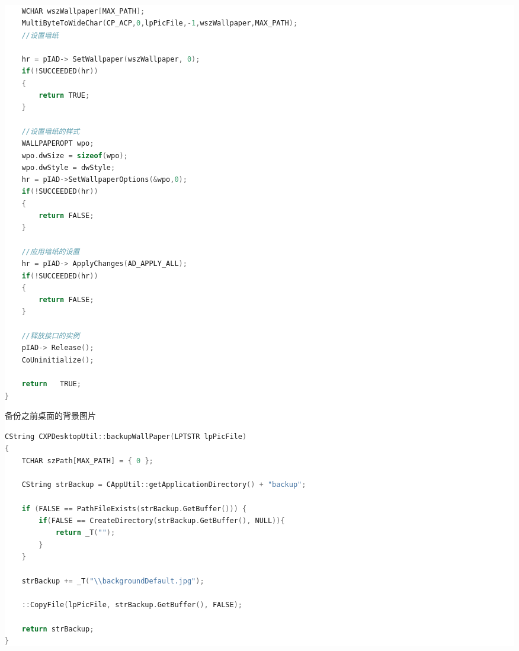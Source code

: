 ```cpp
    WCHAR wszWallpaper[MAX_PATH]; 
    MultiByteToWideChar(CP_ACP,0,lpPicFile,-1,wszWallpaper,MAX_PATH); 
    //设置墙纸 

    hr = pIAD-> SetWallpaper(wszWallpaper, 0); 
    if(!SUCCEEDED(hr))   
    {
        return TRUE; 
    }

    //设置墙纸的样式 
    WALLPAPEROPT wpo; 
    wpo.dwSize = sizeof(wpo); 
    wpo.dwStyle = dwStyle; 
    hr = pIAD->SetWallpaperOptions(&wpo,0); 
    if(!SUCCEEDED(hr))   
    {
        return FALSE; 
    }

    //应用墙纸的设置 
    hr = pIAD-> ApplyChanges(AD_APPLY_ALL); 
    if(!SUCCEEDED(hr)) 
    {
        return FALSE;
    }

    //释放接口的实例 
    pIAD-> Release(); 
    CoUninitialize(); 

    return   TRUE;
}
```

备份之前桌面的背景图片

```cpp
CString CXPDesktopUtil::backupWallPaper(LPTSTR lpPicFile)
{
    TCHAR szPath[MAX_PATH] = { 0 };

    CString strBackup = CAppUtil::getApplicationDirectory() + "backup";

    if (FALSE == PathFileExists(strBackup.GetBuffer())) {
        if(FALSE == CreateDirectory(strBackup.GetBuffer(), NULL)){
            return _T("");
        }
    }

    strBackup += _T("\\backgroundDefault.jpg");

    ::CopyFile(lpPicFile, strBackup.GetBuffer(), FALSE);

    return strBackup;
}
```
